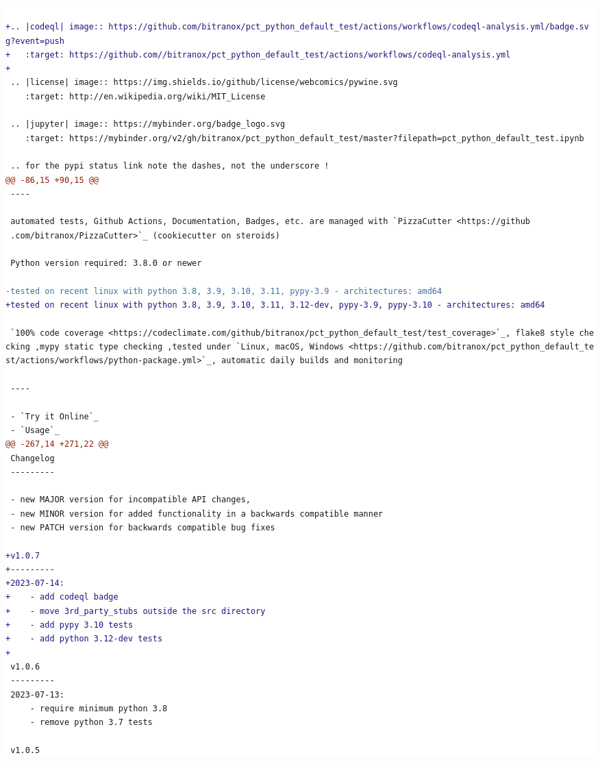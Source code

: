 ```diff
 
+.. |codeql| image:: https://github.com/bitranox/pct_python_default_test/actions/workflows/codeql-analysis.yml/badge.svg?event=push
+   :target: https://github.com//bitranox/pct_python_default_test/actions/workflows/codeql-analysis.yml
+
 .. |license| image:: https://img.shields.io/github/license/webcomics/pywine.svg
    :target: http://en.wikipedia.org/wiki/MIT_License
 
 .. |jupyter| image:: https://mybinder.org/badge_logo.svg
    :target: https://mybinder.org/v2/gh/bitranox/pct_python_default_test/master?filepath=pct_python_default_test.ipynb
 
 .. for the pypi status link note the dashes, not the underscore !
@@ -86,15 +90,15 @@
 ----
 
 automated tests, Github Actions, Documentation, Badges, etc. are managed with `PizzaCutter <https://github
 .com/bitranox/PizzaCutter>`_ (cookiecutter on steroids)
 
 Python version required: 3.8.0 or newer
 
-tested on recent linux with python 3.8, 3.9, 3.10, 3.11, pypy-3.9 - architectures: amd64
+tested on recent linux with python 3.8, 3.9, 3.10, 3.11, 3.12-dev, pypy-3.9, pypy-3.10 - architectures: amd64
 
 `100% code coverage <https://codeclimate.com/github/bitranox/pct_python_default_test/test_coverage>`_, flake8 style checking ,mypy static type checking ,tested under `Linux, macOS, Windows <https://github.com/bitranox/pct_python_default_test/actions/workflows/python-package.yml>`_, automatic daily builds and monitoring
 
 ----
 
 - `Try it Online`_
 - `Usage`_
@@ -267,14 +271,22 @@
 Changelog
 ---------
 
 - new MAJOR version for incompatible API changes,
 - new MINOR version for added functionality in a backwards compatible manner
 - new PATCH version for backwards compatible bug fixes
 
+v1.0.7
+---------
+2023-07-14:
+    - add codeql badge
+    - move 3rd_party_stubs outside the src directory
+    - add pypy 3.10 tests
+    - add python 3.12-dev tests
+
 v1.0.6
 ---------
 2023-07-13:
     - require minimum python 3.8
     - remove python 3.7 tests
 
 v1.0.5
```
